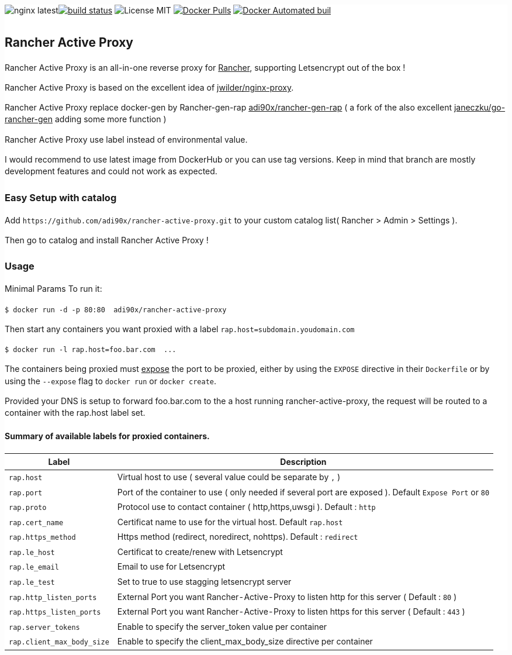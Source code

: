 ![nginx latest](https://img.shields.io/badge/nginx-latest-brightgreen.svg)[![build status](https://gitlab.com/adi90x/rancher-active-proxy/badges/master/build.svg)](https://gitlab.com/adi90x/rancher-active-proxy/commits/master)  ![License MIT](https://img.shields.io/badge/license-MIT-blue.svg)   [![Docker Pulls](https://img.shields.io/docker/pulls/adi90x/rancher-active-proxy.svg)](https://hub.docker.com/r/adi90x/rancher-active-proxy/)  [![Docker Automated buil](https://img.shields.io/docker/automated/adi90x/rancher-active-proxy.svg)](https://hub.docker.com/r/adi90x/rancher-active-proxy/)


## Rancher Active Proxy 

Rancher Active Proxy is an all-in-one reverse proxy for [Rancher](http://rancher.com), supporting Letsencrypt out of the box !

Rancher Active Proxy is based on the excellent idea of [jwilder/nginx-proxy](https://github.com/jwilder/nginx-proxy).

Rancher Active Proxy replace docker-gen by Rancher-gen-rap [adi90x/rancher-gen-rap](https://github.com/adi90x/rancher-gen-rap) ( a fork of the also excellent [janeczku/go-rancher-gen](https://github.com/janeczku/go-rancher-gen) adding some more function )

Rancher Active Proxy use label instead of environmental value.

I would recommend to use latest image from DockerHub or you can use tag versions. Keep in mind that branch are mostly development features and could not work as expected.

### Easy Setup with catalog

Add `https://github.com/adi90x/rancher-active-proxy.git` to your custom catalog list( Rancher > Admin > Settings ).

Then go to catalog and install Rancher Active Proxy !

### Usage

Minimal Params To run it:

    $ docker run -d -p 80:80  adi90x/rancher-active-proxy

Then start any containers you want proxied with a label `rap.host=subdomain.youdomain.com`

    $ docker run -l rap.host=foo.bar.com  ...

The containers being proxied must [expose](https://docs.docker.com/reference/run/#expose-incoming-ports) the port to be proxied, either by using the `EXPOSE` directive in their `Dockerfile` or by using the `--expose` flag to `docker run` or `docker create`.

Provided your DNS is setup to forward foo.bar.com to the a host running rancher-active-proxy, the request will be routed to a container with the rap.host label set.

#### Summary of available labels for proxied containers.


|       Label                |            Description         |
| ---------------------------|------------------------------- |
| `rap.host`                 | Virtual host to use ( several value could be separate by `,` )
| `rap.port`                 | Port of the container to use ( only needed if several port are exposed ). Default `Expose Port` or `80`
| `rap.proto`                | Protocol use to contact container ( http,https,uwsgi ). Default : `http`
| `rap.cert_name`            | Certificat name to use for the virtual host. Default `rap.host`
| `rap.https_method`         | Https method (redirect, noredirect, nohttps). Default : `redirect`
| `rap.le_host`              | Certificat to create/renew with Letsencrypt
| `rap.le_email`             | Email to use for Letsencrypt
| `rap.le_test  `            | Set to true to use stagging letsencrypt server
| `rap.http_listen_ports`    | External Port you want Rancher-Active-Proxy to listen http for this server ( Default : `80` )
| `rap.https_listen_ports`   | External Port you want Rancher-Active-Proxy to listen https for this server ( Default : `443` )
| `rap.server_tokens`    	 | Enable to specify the server_token value per container
| `rap.client_max_body_size` | Enable to specify the client_max_body_size directive per container 